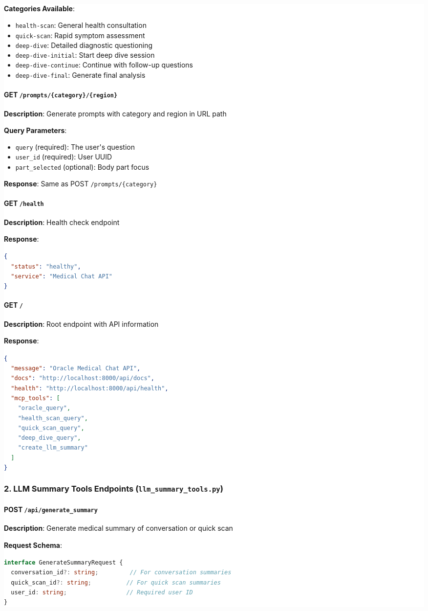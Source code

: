 **Categories Available**:
- `health-scan`: General health consultation
- `quick-scan`: Rapid symptom assessment
- `deep-dive`: Detailed diagnostic questioning
- `deep-dive-initial`: Start deep dive session
- `deep-dive-continue`: Continue with follow-up questions
- `deep-dive-final`: Generate final analysis

#### GET `/prompts/{category}/{region}`
**Description**: Generate prompts with category and region in URL path

**Query Parameters**:
- `query` (required): The user's question
- `user_id` (required): User UUID
- `part_selected` (optional): Body part focus

**Response**: Same as POST `/prompts/{category}`

#### GET `/health`
**Description**: Health check endpoint

**Response**:
```json
{
  "status": "healthy",
  "service": "Medical Chat API"
}
```

#### GET `/`
**Description**: Root endpoint with API information

**Response**:
```json
{
  "message": "Oracle Medical Chat API",
  "docs": "http://localhost:8000/api/docs",
  "health": "http://localhost:8000/api/health",
  "mcp_tools": [
    "oracle_query",
    "health_scan_query",
    "quick_scan_query",
    "deep_dive_query",
    "create_llm_summary"
  ]
}
```

### 2. LLM Summary Tools Endpoints (`llm_summary_tools.py`)

#### POST `/api/generate_summary`
**Description**: Generate medical summary of conversation or quick scan

**Request Schema**:
```typescript
interface GenerateSummaryRequest {
  conversation_id?: string;         // For conversation summaries
  quick_scan_id?: string;          // For quick scan summaries
  user_id: string;                 // Required user ID
}
```
